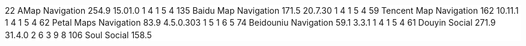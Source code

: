 22
AMap
Navigation
254.9
15.01.0
1
4
1
5
4
135
Baidu Map
Navigation
171.5
20.7.30
1
4
1
5
4
59
Tencent Map
Navigation
162
10.11.1
1
4
1
5
4
62
Petal Maps
Navigation
83.9
4.5.0.303
1
5
1
6
5
74
Beidouniu
Navigation
59.1
3.3.1
1
4
1
5
4
61
Douyin
Social
271.9
31.4.0
2
6
3
9
8
106
Soul
Social
158.5